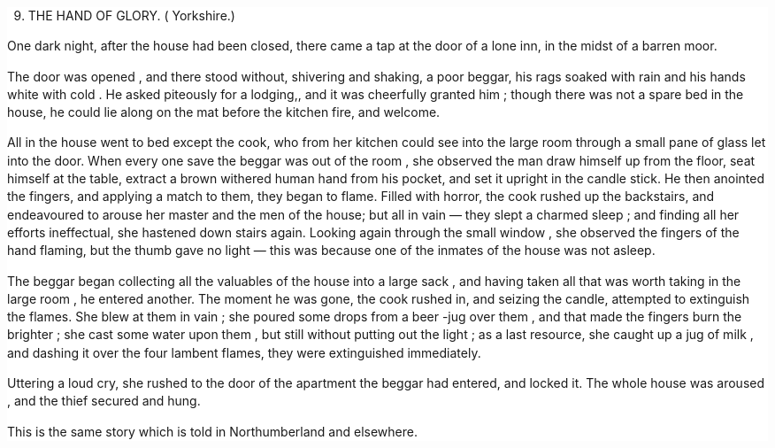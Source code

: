 9. THE HAND OF GLORY. ( Yorkshire.)

One dark night, after the house had been closed, there came a tap at the door of a lone inn, in the midst of a barren moor.

The door was opened , and there stood without, shivering and shaking, a poor beggar, his rags soaked with rain and his hands white with cold . He asked piteously for a lodging,, and it was cheerfully granted him ; though there was not a spare bed in the house, he could lie along on the mat before the kitchen fire, and welcome.

All in the house went to bed except the cook, who from her kitchen could see into the large room through a small pane of glass let into the door. When every one save the beggar was out of the room , she observed the man draw himself up from the floor, seat himself at the table, extract a brown withered human hand from his pocket, and set it upright in the candle stick. He then anointed the fingers, and applying a match to them, they began to flame. Filled with horror, the cook rushed up the backstairs, and endeavoured to arouse her master and the men of the house; but all in vain — they slept a charmed sleep ; and finding all her efforts ineffectual, she hastened down stairs again. Looking again through the small window , she observed the fingers of the hand flaming, but the thumb gave no light — this was because one of the inmates of the house was not asleep.

The beggar began collecting all the valuables of the house into a large sack , and having taken all that was worth taking in the large room , he entered another. The moment he was gone, the cook rushed in, and seizing the candle, attempted to extinguish the flames. She blew at them in vain ; she poured some drops from a beer -jug over them , and that made the fingers burn the brighter ; she cast some water upon them , but still without putting out the light ; as a last resource, she caught up a jug of milk , and dashing it over the four lambent flames, they were extinguished immediately.

Uttering a loud cry, she rushed to the door of the apartment the beggar had entered, and locked it. The whole house was aroused , and the thief secured and hung.

This is the same story which is told in Northumberland and elsewhere.